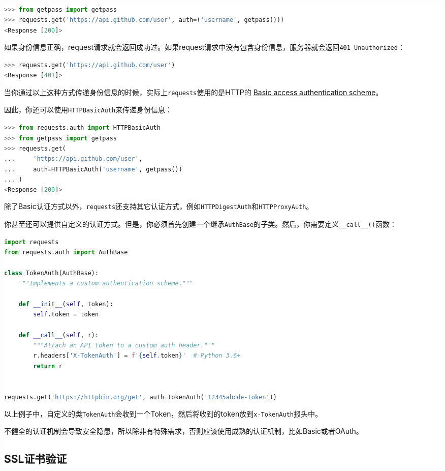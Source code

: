 ```python
>>> from getpass import getpass
>>> requests.get('https://api.github.com/user', auth=('username', getpass()))
<Response [200]>
```

如果身份信息正确，request请求就会返回成功过。如果request请求中没有包含身份信息，服务器就会返回`401 Unauthorized`：

```python
>>> requests.get('https://api.github.com/user')
<Response [401]>
```

当你通过以上这种方式传递身份信息的时候，实际上`requests`使用的是HTTP的 [Basic access authentication scheme](https://en.wikipedia.org/wiki/Basic_access_authentication)。

因此，你还可以使用`HTTPBasicAuth`来传递身份信息：

```python
>>> from requests.auth import HTTPBasicAuth
>>> from getpass import getpass
>>> requests.get(
...     'https://api.github.com/user',
...     auth=HTTPBasicAuth('username', getpass())
... )
<Response [200]>
```

除了Basic认证方式以外，`requests`还支持其它认证方式，例如`HTTPDigestAuth`和`HTTPProxyAuth`。

你甚至还可以提供自定义的认证方式。但是，你必须首先创建一个继承`AuthBase`的子类。然后，你需要定义`__call__()`函数：

```python
import requests
from requests.auth import AuthBase

class TokenAuth(AuthBase):
    """Implements a custom authentication scheme."""

    def __init__(self, token):
        self.token = token

    def __call__(self, r):
        """Attach an API token to a custom auth header."""
        r.headers['X-TokenAuth'] = f'{self.token}'  # Python 3.6+
        return r


requests.get('https://httpbin.org/get', auth=TokenAuth('12345abcde-token'))
```

以上例子中，自定义的类`TokenAuth`会收到一个Token，然后将收到的token放到`x-TokenAuth`报头中。

不健全的认证机制会导致安全隐患，所以除非有特殊需求，否则应该使用成熟的认证机制，比如Basic或者OAuth。

## SSL证书验证
